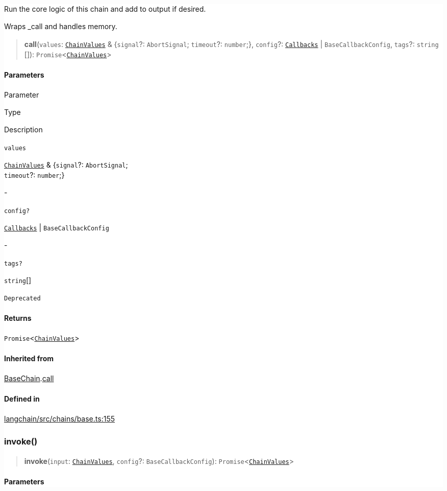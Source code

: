 Run the core logic of this chain and add to output if desired.

Wraps \_call and handles memory.

> **call**(`values`: [`ChainValues`](/docs/api/schema/types/ChainValues) & {`signal`?: `AbortSignal`; `timeout`?: `number`;}, `config`?: [`Callbacks`](/docs/api/callbacks/types/Callbacks) | `BaseCallbackConfig`, `tags`?: `string`\[\]): `Promise`<[`ChainValues`](/docs/api/schema/types/ChainValues)\>

#### Parameters[](#parameters-7 "Direct link to Parameters")

Parameter

Type

Description

`values`

[`ChainValues`](/docs/api/schema/types/ChainValues) & {`signal`?: `AbortSignal`;  
`timeout`?: `number`;}

\-

`config?`

[`Callbacks`](/docs/api/callbacks/types/Callbacks) | `BaseCallbackConfig`

\-

`tags?`

`string`\[\]

`Deprecated`  
  

#### Returns[](#returns-14 "Direct link to Returns")

`Promise`<[`ChainValues`](/docs/api/schema/types/ChainValues)\>

#### Inherited from[](#inherited-from-21 "Direct link to Inherited from")

[BaseChain](/docs/api/chains/classes/BaseChain).[call](/docs/api/chains/classes/BaseChain#call)

#### Defined in[](#defined-in-32 "Direct link to Defined in")

[langchain/src/chains/base.ts:155](https://github.com/hwchase17/langchainjs/blob/1c1274d/langchain/src/chains/base.ts#L155)

### invoke()[](#invoke "Direct link to invoke()")

> **invoke**(`input`: [`ChainValues`](/docs/api/schema/types/ChainValues), `config`?: `BaseCallbackConfig`): `Promise`<[`ChainValues`](/docs/api/schema/types/ChainValues)\>

#### Parameters[](#parameters-8 "Direct link to Parameters")
